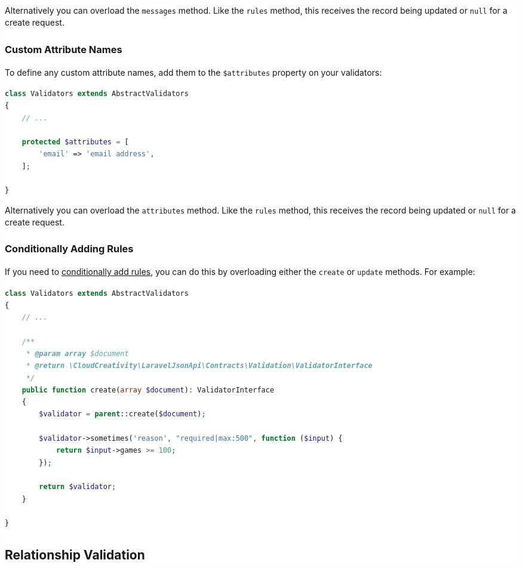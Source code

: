 Alternatively you can overload the `messages` method. Like the `rules` method, this receives the
record being updated or `null` for a create request.

### Custom Attribute Names

To define any custom attribute names, add them to the `$attributes` property on your validators:

```php
class Validators extends AbstractValidators
{
    // ...

    protected $attributes = [
        'email' => 'email address',
    ];

}
```

Alternatively you can overload the `attributes` method. Like the `rules` method, this receives the
record being updated or `null` for a create request.

### Conditionally Adding Rules

If you need to [conditionally add rules](https://laravel.com/docs/validation#conditionally-adding-rules), you can
do this by overloading either the `create` or `update` methods. For example:

```php
class Validators extends AbstractValidators
{
    // ...
    
    /**
     * @param array $document
     * @return \CloudCreativity\LaravelJsonApi\Contracts\Validation\ValidatorInterface
     */
    public function create(array $document): ValidatorInterface
    {
        $validator = parent::create($document);
    
        $validator->sometimes('reason', "required|max:500", function ($input) {
            return $input->games >= 100;
        });
        
        return $validator;
    }

}
```

## Relationship Validation
